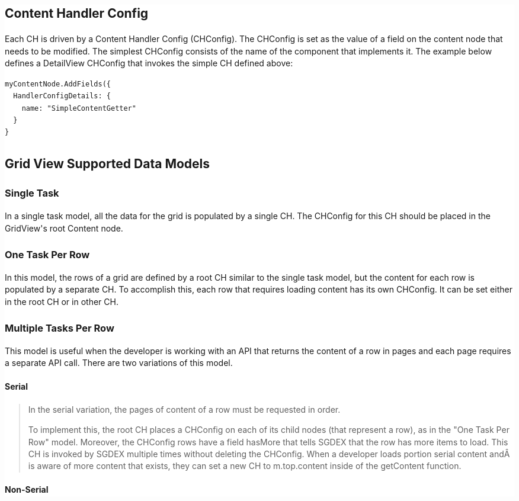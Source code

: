 ## Content Handler Config

Each CH is driven by a Content Handler Config (CHConfig). The CHConfig
is set as the value of a field on the content node that needs to be
modified. The simplest CHConfig consists of the name of the component
that implements it. The example below defines a DetailView CHConfig that
invokes the simple CH defined above:

~~~~
myContentNode.AddFields({
  HandlerConfigDetails: {
    name: "SimpleContentGetter"
  }
}
~~~~

## Grid View Supported Data Models

### Single Task

In a single task model, all the data for the grid is populated by a
single CH. The CHConfig for this CH should be placed
in the GridView's root Content node.

### One Task Per Row

In this model, the rows of a grid are defined by a root CH similar to
the single task model, but the content for each row is populated by a
separate CH. To accomplish this, each row that requires loading content
has its own CHConfig. It can be set either in the root CH or in other
CH.

### Multiple Tasks Per Row

This model is useful when the developer is working with an API that
returns the content of a row in pages and each page requires a separate
API call. There are two variations of this model.

#### Serial

> In the serial variation, the pages of content of a row must be
> requested in order.
> 
> To implement this, the root CH places a CHConfig on each of its child
> nodes (that represent a row), as in the "One Task Per Row" model.
> Moreover, the CHConfig rows have a field hasMore that tells SGDEX that
> the row has more items to load. This CH is invoked by SGDEX multiple
> times without deleting the CHConfig. When a developer loads portion
> serial content andÂ is aware of more content that exists, they can set
> a new CH to m.top.content inside of the getContent function.

#### Non-Serial

